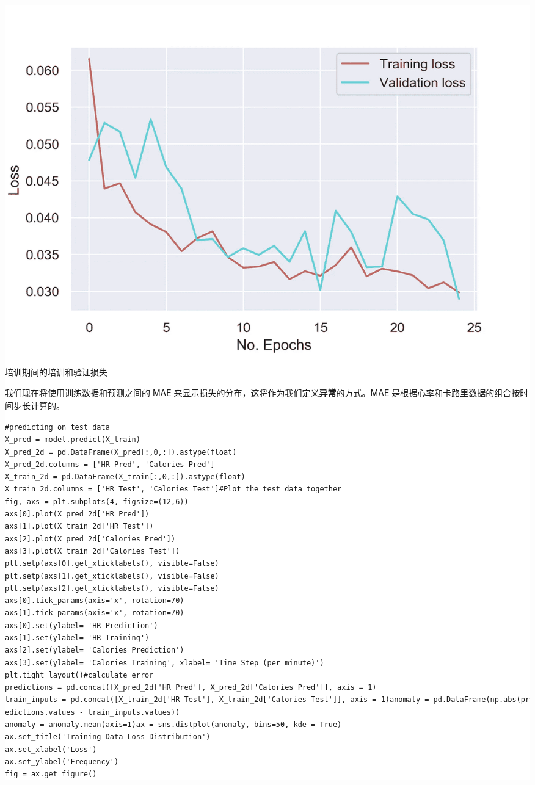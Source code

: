 ![](img/1c75d8db70f9e3e20e79c432b39951ed.png)

培训期间的培训和验证损失

我们现在将使用训练数据和预测之间的 MAE 来显示损失的分布，这将作为我们定义**异常**的方式。MAE 是根据心率和卡路里数据的组合按时间步长计算的。

```
#predicting on test data
X_pred = model.predict(X_train)
X_pred_2d = pd.DataFrame(X_pred[:,0,:]).astype(float)
X_pred_2d.columns = ['HR Pred', 'Calories Pred']
X_train_2d = pd.DataFrame(X_train[:,0,:]).astype(float)
X_train_2d.columns = ['HR Test', 'Calories Test']#Plot the test data together
fig, axs = plt.subplots(4, figsize=(12,6))
axs[0].plot(X_pred_2d['HR Pred'])
axs[1].plot(X_train_2d['HR Test'])
axs[2].plot(X_pred_2d['Calories Pred'])
axs[3].plot(X_train_2d['Calories Test'])
plt.setp(axs[0].get_xticklabels(), visible=False)
plt.setp(axs[1].get_xticklabels(), visible=False)
plt.setp(axs[2].get_xticklabels(), visible=False)
axs[0].tick_params(axis='x', rotation=70)
axs[1].tick_params(axis='x', rotation=70)
axs[0].set(ylabel= 'HR Prediction')
axs[1].set(ylabel= 'HR Training')
axs[2].set(ylabel= 'Calories Prediction')
axs[3].set(ylabel= 'Calories Training', xlabel= 'Time Step (per minute)')
plt.tight_layout()#calculate error
predictions = pd.concat([X_pred_2d['HR Pred'], X_pred_2d['Calories Pred']], axis = 1)
train_inputs = pd.concat([X_train_2d['HR Test'], X_train_2d['Calories Test']], axis = 1)anomaly = pd.DataFrame(np.abs(predictions.values - train_inputs.values))
anomaly = anomaly.mean(axis=1)ax = sns.distplot(anomaly, bins=50, kde = True)
ax.set_title('Training Data Loss Distribution')
ax.set_xlabel('Loss')
ax.set_ylabel('Frequency')
fig = ax.get_figure()
```